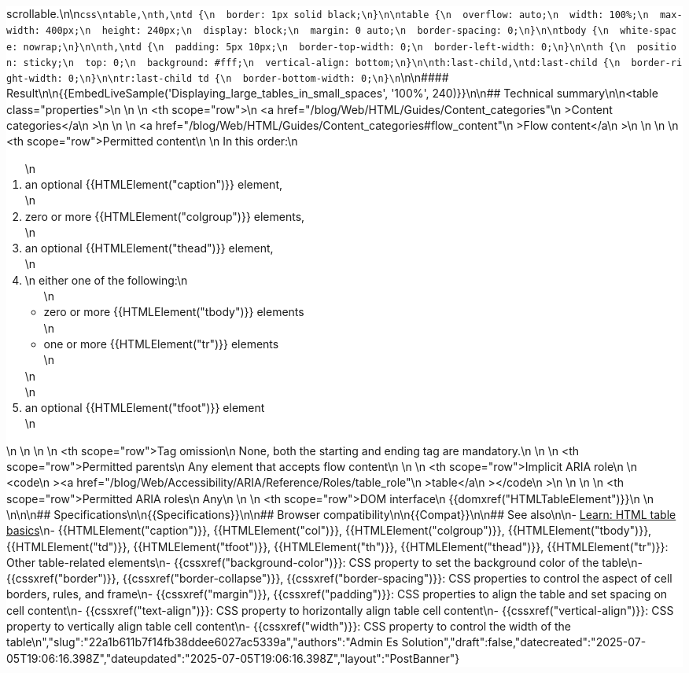 scrollable.\n\n```css\ntable,\nth,\ntd {\n  border: 1px solid black;\n}\n\ntable {\n  overflow: auto;\n  width: 100%;\n  max-width: 400px;\n  height: 240px;\n  display: block;\n  margin: 0 auto;\n  border-spacing: 0;\n}\n\ntbody {\n  white-space: nowrap;\n}\n\nth,\ntd {\n  padding: 5px 10px;\n  border-top-width: 0;\n  border-left-width: 0;\n}\n\nth {\n  position: sticky;\n  top: 0;\n  background: #fff;\n  vertical-align: bottom;\n}\n\nth:last-child,\ntd:last-child {\n  border-right-width: 0;\n}\n\ntr:last-child td {\n  border-bottom-width: 0;\n}\n```\n\n#### Result\n\n{{EmbedLiveSample('Displaying_large_tables_in_small_spaces', '100%', 240)}}\n\n## Technical summary\n\n<table class=\"properties\">\n  <tbody>\n    <tr>\n      <th scope=\"row\">\n        <a href=\"/blog/Web/HTML/Guides/Content_categories\"\n          >Content categories</a\n        >\n      </th>\n      <td>\n        <a href=\"/blog/Web/HTML/Guides/Content_categories#flow_content\"\n          >Flow content</a\n        >\n      </td>\n    </tr>\n    <tr>\n      <th scope=\"row\">Permitted content</th>\n      <td>\n        In this order:\n        <ol>\n          <li>an optional {{HTMLElement(\"caption\")}} element,</li>\n          <li>zero or more {{HTMLElement(\"colgroup\")}} elements,</li>\n          <li>an optional {{HTMLElement(\"thead\")}} element,</li>\n          <li>\n            either one of the following:\n            <ul>\n              <li>zero or more {{HTMLElement(\"tbody\")}} elements</li>\n              <li>one or more {{HTMLElement(\"tr\")}} elements</li>\n            </ul>\n          </li>\n          <li>an optional {{HTMLElement(\"tfoot\")}} element</li>\n        </ol>\n      </td>\n    </tr>\n    <tr>\n      <th scope=\"row\">Tag omission</th>\n      <td>None, both the starting and ending tag are mandatory.</td>\n    </tr>\n    <tr>\n      <th scope=\"row\">Permitted parents</th>\n      <td>Any element that accepts flow content</td>\n    </tr>\n    <tr>\n      <th scope=\"row\">Implicit ARIA role</th>\n      <td>\n        <code\n          ><a href=\"/blog/Web/Accessibility/ARIA/Reference/Roles/table_role\"\n            >table</a\n          ></code\n        >\n      </td>\n    </tr>\n    <tr>\n      <th scope=\"row\">Permitted ARIA roles</th>\n      <td>Any</td>\n    </tr>\n    <tr>\n      <th scope=\"row\">DOM interface</th>\n      <td>{{domxref(\"HTMLTableElement\")}}</td>\n    </tr>\n  </tbody>\n</table>\n\n## Specifications\n\n{{Specifications}}\n\n## Browser compatibility\n\n{{Compat}}\n\n## See also\n\n- [Learn: HTML table basics](/blog/Learn_web_development/Core/Structuring_content/HTML_table_basics)\n- {{HTMLElement(\"caption\")}}, {{HTMLElement(\"col\")}}, {{HTMLElement(\"colgroup\")}}, {{HTMLElement(\"tbody\")}}, {{HTMLElement(\"td\")}}, {{HTMLElement(\"tfoot\")}}, {{HTMLElement(\"th\")}}, {{HTMLElement(\"thead\")}}, {{HTMLElement(\"tr\")}}: Other table-related elements\n- {{cssxref(\"background-color\")}}: CSS property to set the background color of the table\n- {{cssxref(\"border\")}}, {{cssxref(\"border-collapse\")}}, {{cssxref(\"border-spacing\")}}: CSS properties to control the aspect of cell borders, rules, and frame\n- {{cssxref(\"margin\")}}, {{cssxref(\"padding\")}}: CSS properties to align the table and set spacing on cell content\n- {{cssxref(\"text-align\")}}: CSS property to horizontally align table cell content\n- {{cssxref(\"vertical-align\")}}: CSS property to vertically align table cell content\n- {{cssxref(\"width\")}}: CSS property to control the width of the table\n","slug":"22a1b611b7f14fb38ddee6027ac5339a","authors":"Admin Es Solution","draft":false,"datecreated":"2025-07-05T19:06:16.398Z","dateupdated":"2025-07-05T19:06:16.398Z","layout":"PostBanner"}
